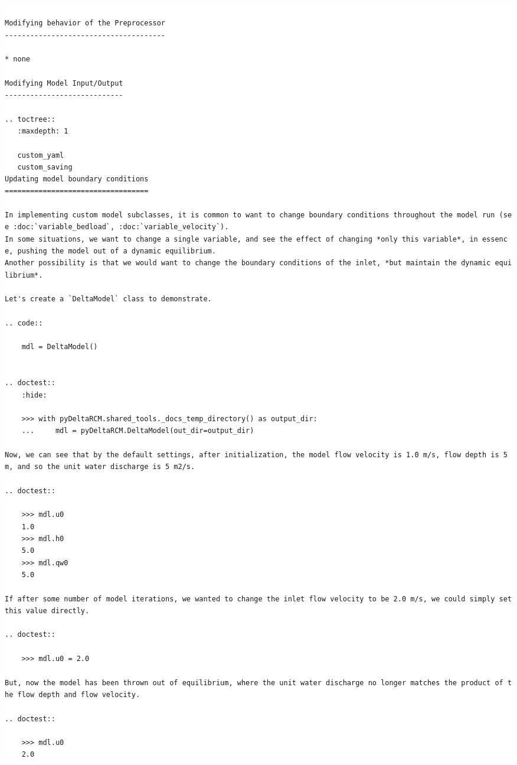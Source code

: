 ~~~~~~~~~~~~~~~~~~~~~

Modifying behavior of the Preprocessor
--------------------------------------

* none

Modifying Model Input/Output
----------------------------

.. toctree::
   :maxdepth: 1

   custom_yaml
   custom_saving
Updating model boundary conditions
==================================

In implementing custom model subclasses, it is common to want to change boundary conditions throughout the model run (see :doc:`variable_bedload`, :doc:`variable_velocity`).
In some situations, we want to change a single variable, and see the effect of changing *only this variable*, in essence, pushing the model out of a dynamic equilibrium. 
Another possibility is that we would want to change the boundary conditions of the inlet, *but maintain the dynamic equilibrium*.

Let's create a `DeltaModel` class to demonstrate.

.. code::

    mdl = DeltaModel()


.. doctest::
    :hide:

    >>> with pyDeltaRCM.shared_tools._docs_temp_directory() as output_dir:
    ...     mdl = pyDeltaRCM.DeltaModel(out_dir=output_dir)

Now, we can see that by the default settings, after initialization, the model flow velocity is 1.0 m/s, flow depth is 5 m, and so the unit water discharge is 5 m2/s.

.. doctest::

    >>> mdl.u0
    1.0
    >>> mdl.h0
    5.0
    >>> mdl.qw0
    5.0

If after some number of model iterations, we wanted to change the inlet flow velocity to be 2.0 m/s, we could simply set this value directly.

.. doctest::

    >>> mdl.u0 = 2.0

But, now the model has been thrown out of equilibrium, where the unit water discharge no longer matches the product of the flow depth and flow velocity.

.. doctest::

    >>> mdl.u0
    2.0
~~~~~~~~~~~~~~~~~~~~~